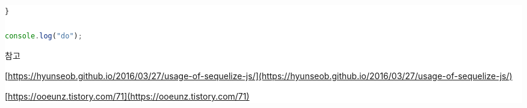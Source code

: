 ```jsx
}

console.log("do");
```

참고

[https://hyunseob.github.io/2016/03/27/usage-of-sequelize-js/](https://hyunseob.github.io/2016/03/27/usage-of-sequelize-js/)

[https://ooeunz.tistory.com/71](https://ooeunz.tistory.com/71)
